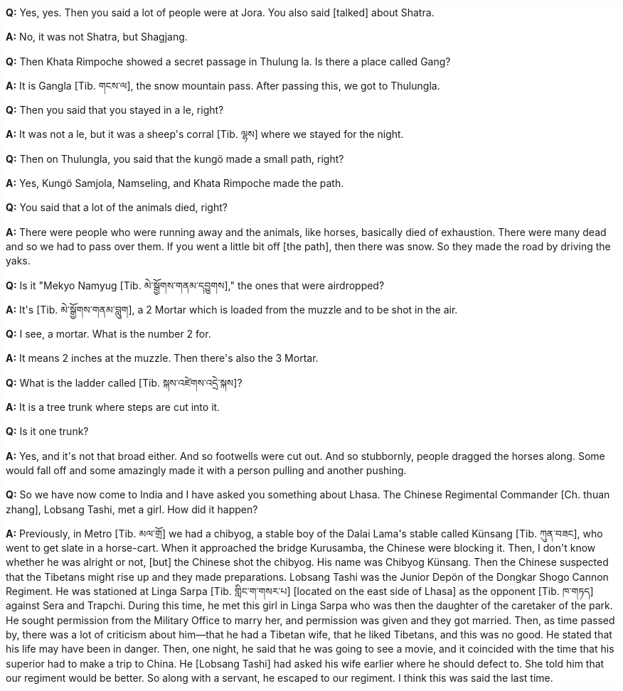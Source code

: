 **Q:**  Yes, yes. Then you said a lot of people were at Jora. You also said [talked] about Shatra.   

**A:**  No, it was not <span class="tooltip" data-text="[tib. བཤད་སྒྲ] The name of the family of an important lay aristocratic official.">Shatra</span>, but Shagjang.   

**Q:**  Then Khata Rimpoche showed a secret passage in Thulung la. Is there a place called Gang?   

**A:**  It is Gangla [Tib. གངས་ལ], the snow mountain pass. After passing this, we got to Thulungla.   

**Q:**  Then you said that you stayed in a le, right?   

**A:**  It was not a le, but it was a sheep's corral [Tib. ལྷས] where we stayed for the night.   

**Q:**  Then on Thulungla, you said that the <span class="tooltip" data-text="[tib. སྐུ་ངོ] An honorific term of address for aristocratic officials. It is something like, &quot;Your Excellency.&quot;">kungö</span> made a small path, right?   

**A:**  Yes, Kungö Samjola, <span class="tooltip" data-text="[tib. རྣམ་གསལ་གླིང] The family name of a well-known aristocratic lay official.">Namseling</span>, and Khata Rimpoche made the path.   

**Q:**  You said that a lot of the animals died, right?   

**A:**  There were people who were running away and the animals, like horses, basically died of exhaustion. There were many dead and so we had to pass over them. If you went a little bit off [the path], then there was snow. So they made the road by driving the yaks.   

**Q:**  Is it "Mekyo Namyug [Tib. མེ་སྒྱོགས་གནམ་དབྱུགས]," the ones that were airdropped?   

**A:**  It's [Tib. མེ་སྒྱོགས་གནམ་བླུག], a 2 Mortar which is loaded from the muzzle and to be shot in the air.   

**Q:**  I see, a mortar. What is the number 2 for.   

**A:**  It means 2 inches at the muzzle. Then there's also the 3 Mortar.   

**Q:**  What is the ladder called [Tib. སྐས་འཛེགས་འདྲེ་སྐས]?   

**A:**  It is a tree trunk where steps are cut into it.   

**Q:**  Is it one trunk?   

**A:**  Yes, and it's not that broad either. And so footwells were cut out. And so stubbornly, people dragged the horses along. Some would fall off and some amazingly made it with a person pulling and another pushing.   

**Q:**  So we have now come to India and I have asked you something about Lhasa. The Chinese Regimental Commander [Ch. thuan zhang], Lobsang Tashi, met a girl. How did it happen?   

**A:**  Previously, in Metro [Tib. མལ་གྲོ] we had a <span class="tooltip" data-text="[tib. ཆིབས་གཡོག] Stable boys in the Dalai Lama&#x27;s stables. In addition to looking after the animals, during the 13th Dalai Lama&#x27;s time they also delivered personal messages for the Dalai Lama.">chibyog</span>, a stable boy of the Dalai Lama's stable called Künsang [Tib. ཀུན་བཟང], who went to get slate in a horse-cart. When it approached the bridge Kurusamba, the Chinese were blocking it. Then, I don't know whether he was alright or not, [but] the Chinese shot the chibyog. His name was Chibyog Künsang. Then the Chinese suspected that the Tibetans might rise up and they made preparations. Lobsang Tashi was the Junior Depön of the Dongkar Shogo Cannon Regiment. He was stationed at Linga Sarpa [Tib. གླིང་ག་གསར་པ] [located on the east side of Lhasa] as the opponent [Tib. ཁ་གཏད] against Sera and Trapchi. During this time, he met this girl in Linga Sarpa who was then the daughter of the caretaker of the park. He sought permission from the Military Office to marry her, and permission was given and they got married. Then, as time passed by, there was a lot of criticism about him—that he had a Tibetan wife, that he liked Tibetans, and this was no good. He stated that his life may have been in danger. Then, one night, he said that he was going to see a movie, and it coincided with the time that his superior had to make a trip to China. He [Lobsang Tashi] had asked his wife earlier where he should defect to. She told him that our regiment would be better. So along with a servant, he escaped to our regiment. I think this was said the last time.   

